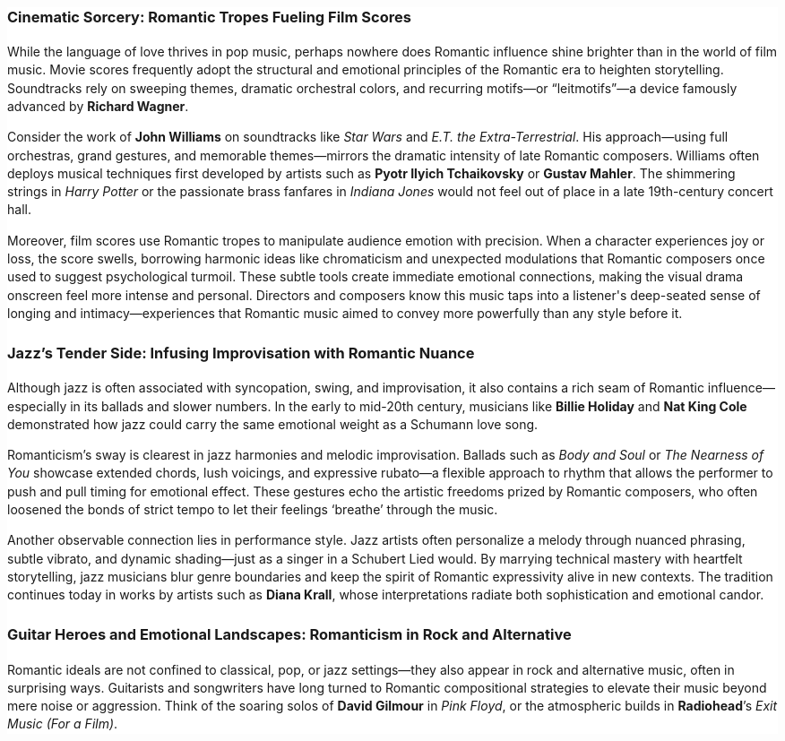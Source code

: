 ### Cinematic Sorcery: Romantic Tropes Fueling Film Scores

While the language of love thrives in pop music, perhaps nowhere does Romantic influence shine
brighter than in the world of film music. Movie scores frequently adopt the structural and emotional
principles of the Romantic era to heighten storytelling. Soundtracks rely on sweeping themes,
dramatic orchestral colors, and recurring motifs—or “leitmotifs”—a device famously advanced by
**Richard Wagner**.

Consider the work of **John Williams** on soundtracks like _Star Wars_ and _E.T. the
Extra-Terrestrial_. His approach—using full orchestras, grand gestures, and memorable themes—mirrors
the dramatic intensity of late Romantic composers. Williams often deploys musical techniques first
developed by artists such as **Pyotr Ilyich Tchaikovsky** or **Gustav Mahler**. The shimmering
strings in _Harry Potter_ or the passionate brass fanfares in _Indiana Jones_ would not feel out of
place in a late 19th-century concert hall.

Moreover, film scores use Romantic tropes to manipulate audience emotion with precision. When a
character experiences joy or loss, the score swells, borrowing harmonic ideas like chromaticism and
unexpected modulations that Romantic composers once used to suggest psychological turmoil. These
subtle tools create immediate emotional connections, making the visual drama onscreen feel more
intense and personal. Directors and composers know this music taps into a listener's deep-seated
sense of longing and intimacy—experiences that Romantic music aimed to convey more powerfully than
any style before it.

### Jazz’s Tender Side: Infusing Improvisation with Romantic Nuance

Although jazz is often associated with syncopation, swing, and improvisation, it also contains a
rich seam of Romantic influence—especially in its ballads and slower numbers. In the early to
mid-20th century, musicians like **Billie Holiday** and **Nat King Cole** demonstrated how jazz
could carry the same emotional weight as a Schumann love song.

Romanticism’s sway is clearest in jazz harmonies and melodic improvisation. Ballads such as _Body
and Soul_ or _The Nearness of You_ showcase extended chords, lush voicings, and expressive rubato—a
flexible approach to rhythm that allows the performer to push and pull timing for emotional effect.
These gestures echo the artistic freedoms prized by Romantic composers, who often loosened the bonds
of strict tempo to let their feelings ‘breathe’ through the music.

Another observable connection lies in performance style. Jazz artists often personalize a melody
through nuanced phrasing, subtle vibrato, and dynamic shading—just as a singer in a Schubert Lied
would. By marrying technical mastery with heartfelt storytelling, jazz musicians blur genre
boundaries and keep the spirit of Romantic expressivity alive in new contexts. The tradition
continues today in works by artists such as **Diana Krall**, whose interpretations radiate both
sophistication and emotional candor.

### Guitar Heroes and Emotional Landscapes: Romanticism in Rock and Alternative

Romantic ideals are not confined to classical, pop, or jazz settings—they also appear in rock and
alternative music, often in surprising ways. Guitarists and songwriters have long turned to Romantic
compositional strategies to elevate their music beyond mere noise or aggression. Think of the
soaring solos of **David Gilmour** in _Pink Floyd_, or the atmospheric builds in **Radiohead**’s
_Exit Music (For a Film)_.
